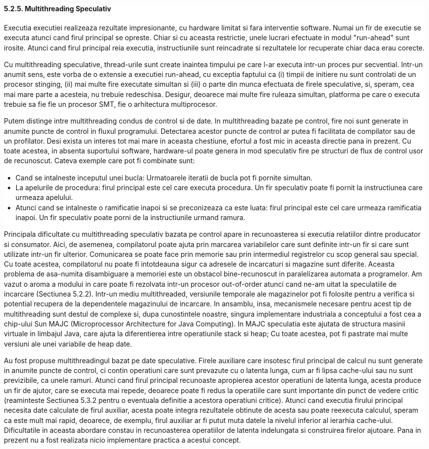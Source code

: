 #### 5.2.5. Multithreading Speculativ

Executia executiei realizeaza rezultate impresionante, cu hardware limitat si fara interventie software. Numai un fir de executie se executa atunci cand firul principal se opreste. Chiar si cu aceasta restrictie, unele lucrari efectuate in modul "run-ahead" sunt irosite. Atunci cand firul principal reia executia, instructiunile sunt reincadrate si rezultatele lor recuperate chiar daca erau corecte.

Cu multithreading speculative, thread-urile sunt create inaintea timpului pe care l-ar executa intr-un proces pur secvential. Intr-un anumit sens, este vorba de o extensie a executiei run-ahead, cu exceptia faptului ca (i) timpii de initiere nu sunt controlati de un procesor stinging, (ii) mai multe fire executate simultan si (iii) o parte din munca efectuata de firele speculative, si, speram, cea mai mare parte a acesteia, nu trebuie redeschisa. Desigur, deoarece mai multe fire ruleaza simultan, platforma pe care o executa trebuie sa fie fie un procesor SMT, fie o arhitectura multiprocesor.

Putem distinge intre multithreading condus de control si de date. In multithreading bazate pe control, fire noi sunt generate in anumite puncte de control in fluxul programului. Detectarea acestor puncte de control ar putea fi facilitata de compilator sau de un profilator. Desi exista un interes tot mai mare in aceasta chestiune, efortul a fost mic in aceasta directie pana in prezent. Cu toate acestea, in absenta suportului software, hardware-ul poate genera in mod speculativ fire pe structuri de flux de control usor de recunoscut. Cateva exemple care pot fi combinate sunt:

-   Cand se intalneste inceputul unei bucla: Urmatoarele iteratii de bucla pot fi pornite simultan.
-   La apelurile de procedura: firul principal este cel care executa procedura. Un fir speculativ poate fi pornit la instructiunea care urmeaza apelului.
-   Atunci cand se intalneste o ramificatie inapoi si se preconizeaza ca este luata: firul principal este cel care urmeaza ramificatia inapoi. Un fir speculativ poate porni de la instructiunile urmand ramura.

Principala dificultate cu multithreading speculativ bazata pe control apare in recunoasterea si executia relatiilor dintre producator si consumator. Aici, de asemenea, compilatorul poate ajuta prin marcarea variabilelor care sunt definite intr-un fir si care sunt utilizate intr-un fir ulterior. Comunicarea se poate face prin memorie sau prin intermediul registrelor cu scop general sau special. Cu toate acestea, compilatorul nu poate fi intotdeauna sigur ca adresele de incarcaturi si magazine sunt diferite. Aceasta problema de asa-numita disambiguare a memoriei este un obstacol bine-recunoscut in paralelizarea automata a programelor. Am vazut o aroma a modului in care poate fi rezolvata intr-un procesor out-of-order atunci cand ne-am uitat la speculatiile de incarcare (Sectiunea 5.2.2). Intr-un mediu multithreaded, versiunile temporale ale magazinelor pot fi folosite pentru a verifica si potential recupera de la dependentele magazinului de incarcare. In ansamblu, insa, mecanismele necesare pentru acest tip de multithreading sunt destul de complexe si, dupa cunostintele noastre, singura implementare industriala a conceptului a fost cea a chip-ului Sun MAJC (Microprocessor Architecture for Java Computing). In MAJC speculatia este ajutata de structura masinii virtuale in limbajul Java, care ajuta la diferentierea intre operatiunile stack si heap; Cu toate acestea, pot fi pastrate mai multe versiuni ale unei variabile de heap date.

Au fost propuse multithreadingul bazat pe date speculative. Firele auxiliare care insotesc firul principal de calcul nu sunt generate in anumite puncte de control, ci contin operatiuni care sunt prevazute cu o latenta lunga, cum ar fi lipsa cache-ului sau nu sunt previzibile, ca unele ramuri. Atunci cand firul principal recunoaste apropierea acestor operatiuni de latenta lunga, acesta produce un fir de ajutor, care se executa mai repede, deoarece poate fi redus la operatiile care sunt importante din punct de vedere critic (reaminteste Sectiunea 5.3.2 pentru o eventuala definitie a acestora operatiuni critice). Atunci cand executia firului principal necesita date calculate de firul auxiliar, acesta poate integra rezultatele obtinute de acesta sau poate reexecuta calculul, speram ca este mult mai rapid, deoarece, de exemplu, firul auxiliar ar fi putut muta datele la nivelul inferior al ierarhia cache-ului. Dificultatile in aceasta abordare constau in recunoasterea operatiilor de latenta indelungata si construirea firelor ajutoare. Pana in prezent nu a fost realizata nicio implementare practica a acestui concept.
